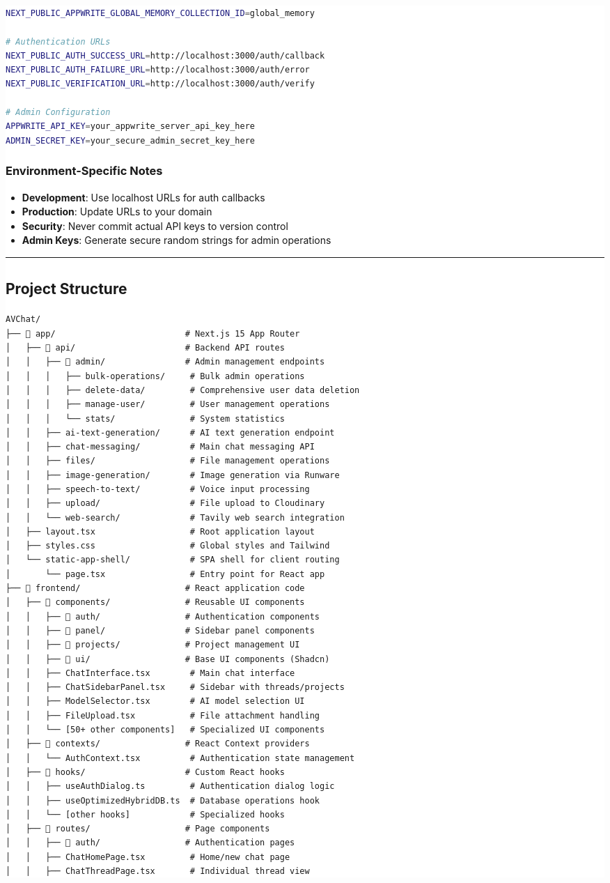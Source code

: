 ```bash
NEXT_PUBLIC_APPWRITE_GLOBAL_MEMORY_COLLECTION_ID=global_memory

# Authentication URLs
NEXT_PUBLIC_AUTH_SUCCESS_URL=http://localhost:3000/auth/callback
NEXT_PUBLIC_AUTH_FAILURE_URL=http://localhost:3000/auth/error
NEXT_PUBLIC_VERIFICATION_URL=http://localhost:3000/auth/verify

# Admin Configuration
APPWRITE_API_KEY=your_appwrite_server_api_key_here
ADMIN_SECRET_KEY=your_secure_admin_secret_key_here
```

### Environment-Specific Notes
- **Development**: Use localhost URLs for auth callbacks
- **Production**: Update URLs to your domain
- **Security**: Never commit actual API keys to version control
- **Admin Keys**: Generate secure random strings for admin operations

---

## Project Structure

```
AVChat/
├── 📁 app/                          # Next.js 15 App Router
│   ├── 📁 api/                      # Backend API routes
│   │   ├── 📁 admin/                # Admin management endpoints
│   │   │   ├── bulk-operations/     # Bulk admin operations
│   │   │   ├── delete-data/         # Comprehensive user data deletion
│   │   │   ├── manage-user/         # User management operations
│   │   │   └── stats/               # System statistics
│   │   ├── ai-text-generation/      # AI text generation endpoint
│   │   ├── chat-messaging/          # Main chat messaging API
│   │   ├── files/                   # File management operations
│   │   ├── image-generation/        # Image generation via Runware
│   │   ├── speech-to-text/          # Voice input processing
│   │   ├── upload/                  # File upload to Cloudinary
│   │   └── web-search/              # Tavily web search integration
│   ├── layout.tsx                   # Root application layout
│   ├── styles.css                   # Global styles and Tailwind
│   └── static-app-shell/            # SPA shell for client routing
│       └── page.tsx                 # Entry point for React app
├── 📁 frontend/                     # React application code
│   ├── 📁 components/               # Reusable UI components
│   │   ├── 📁 auth/                 # Authentication components
│   │   ├── 📁 panel/                # Sidebar panel components
│   │   ├── 📁 projects/             # Project management UI
│   │   ├── 📁 ui/                   # Base UI components (Shadcn)
│   │   ├── ChatInterface.tsx        # Main chat interface
│   │   ├── ChatSidebarPanel.tsx     # Sidebar with threads/projects
│   │   ├── ModelSelector.tsx        # AI model selection UI
│   │   ├── FileUpload.tsx           # File attachment handling
│   │   └── [50+ other components]   # Specialized UI components
│   ├── 📁 contexts/                 # React Context providers
│   │   └── AuthContext.tsx          # Authentication state management
│   ├── 📁 hooks/                    # Custom React hooks
│   │   ├── useAuthDialog.ts         # Authentication dialog logic
│   │   ├── useOptimizedHybridDB.ts  # Database operations hook
│   │   └── [other hooks]            # Specialized hooks
│   ├── 📁 routes/                   # Page components
│   │   ├── 📁 auth/                 # Authentication pages
│   │   ├── ChatHomePage.tsx         # Home/new chat page
│   │   ├── ChatThreadPage.tsx       # Individual thread view
```
